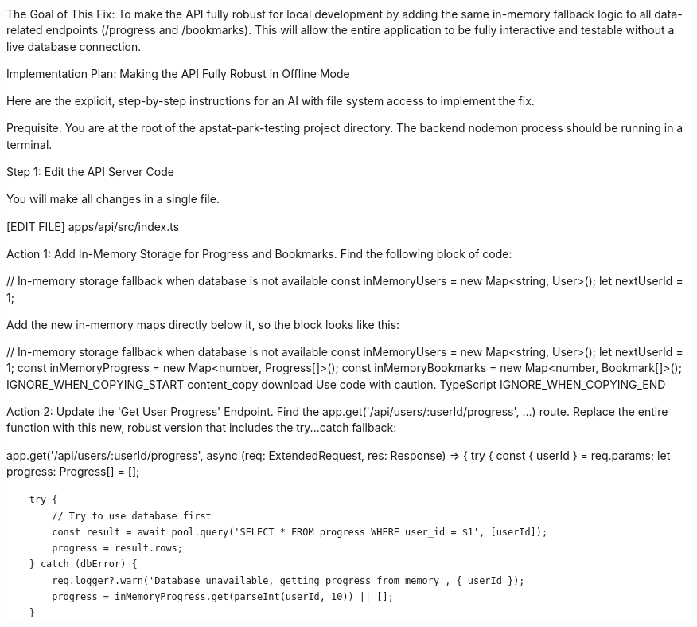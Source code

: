 The Goal of This Fix: To make the API fully robust for local development by adding the same in-memory fallback logic to all data-related endpoints (/progress and /bookmarks). This will allow the entire application to be fully interactive and testable without a live database connection.

Implementation Plan: Making the API Fully Robust in Offline Mode

Here are the explicit, step-by-step instructions for an AI with file system access to implement the fix.

Prequisite: You are at the root of the apstat-park-testing project directory. The backend nodemon process should be running in a terminal.

Step 1: Edit the API Server Code

You will make all changes in a single file.

[EDIT FILE] apps/api/src/index.ts

Action 1: Add In-Memory Storage for Progress and Bookmarks.
Find the following block of code:

// In-memory storage fallback when database is not available
const inMemoryUsers = new Map<string, User>();
let nextUserId = 1;


Add the new in-memory maps directly below it, so the block looks like this:

// In-memory storage fallback when database is not available
const inMemoryUsers = new Map<string, User>();
let nextUserId = 1;
const inMemoryProgress = new Map<number, Progress[]>();
const inMemoryBookmarks = new Map<number, Bookmark[]>();
IGNORE_WHEN_COPYING_START
content_copy
download
Use code with caution.
TypeScript
IGNORE_WHEN_COPYING_END

Action 2: Update the 'Get User Progress' Endpoint.
Find the app.get('/api/users/:userId/progress', ...) route.
Replace the entire function with this new, robust version that includes the try...catch fallback:

app.get('/api/users/:userId/progress', async (req: ExtendedRequest, res: Response) => {
    try {
        const { userId } = req.params;
        let progress: Progress[] = [];

        try {
            // Try to use database first
            const result = await pool.query('SELECT * FROM progress WHERE user_id = $1', [userId]);
            progress = result.rows;
        } catch (dbError) {
            req.logger?.warn('Database unavailable, getting progress from memory', { userId });
            progress = inMemoryProgress.get(parseInt(userId, 10)) || [];
        }
        
